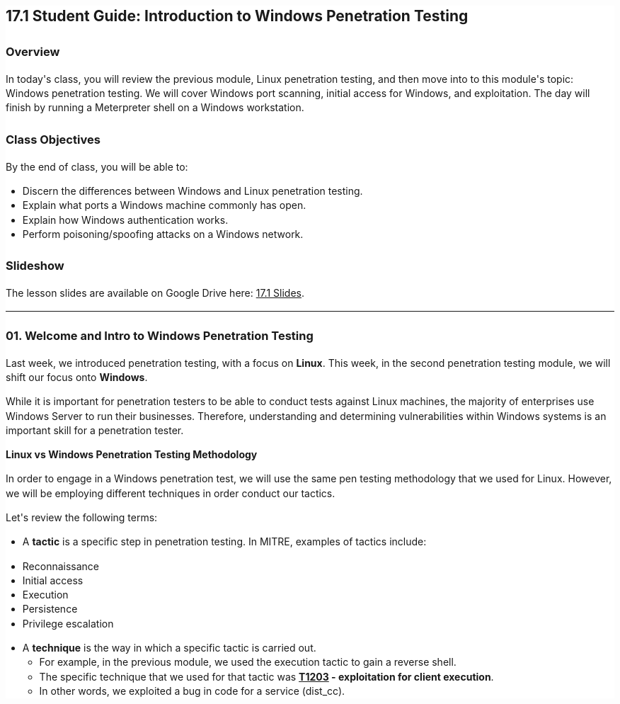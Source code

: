 ##  17.1 Student Guide: Introduction to Windows Penetration Testing

### Overview

In today's class, you will review the previous module, Linux penetration testing, and then move into to this module's topic: Windows penetration testing. We will cover Windows port scanning, initial access for Windows, and exploitation. The day will finish by running a Meterpreter shell on a Windows workstation.


### Class Objectives

By the end of class, you will be able to:

- Discern the differences between Windows and Linux penetration testing.
- Explain what ports a Windows machine commonly has open.
- Explain how Windows authentication works.
- Perform poisoning/spoofing attacks on a Windows network.

### Slideshow

The lesson slides are available on Google Drive here: [17.1 Slides](https://docs.google.com/presentation/d/1kmtfy2GITMYpRtMWpfM-Y3HfW3-Aq_Cm9QDfy0Tv2Zo/). 


-------

### 01.  Welcome and Intro to Windows Penetration Testing

Last week, we introduced penetration testing, with a focus on **Linux**. This week, in the second penetration testing module, we will shift our focus onto **Windows**.

While it is important for penetration testers to be able to conduct tests against Linux machines, the majority of enterprises use Windows Server to run their businesses. Therefore, understanding and determining vulnerabilities within Windows systems is an important skill for a penetration tester.

**Linux vs Windows Penetration Testing Methodology**

In order to engage in a Windows penetration test, we will use the same pen testing methodology that we used for Linux. However, we will be employing different techniques in order conduct our tactics. 

Let's review the following terms:
-  A **tactic** is a specific step in penetration testing. In MITRE, examples of tactics include:
* Reconnaissance
* Initial access
* Execution
* Persistence
* Privilege escalation

- A **technique** is the way in which a specific tactic is carried out. 
    - For example, in the previous module, we used the execution tactic to gain a reverse shell. 
    - The specific technique that we used for that tactic was **[T1203](https://attack.mitre.org/techniques/T1203/) - exploitation for client execution**. 
    - In other words, we exploited a bug in code for a service (dist_cc).
